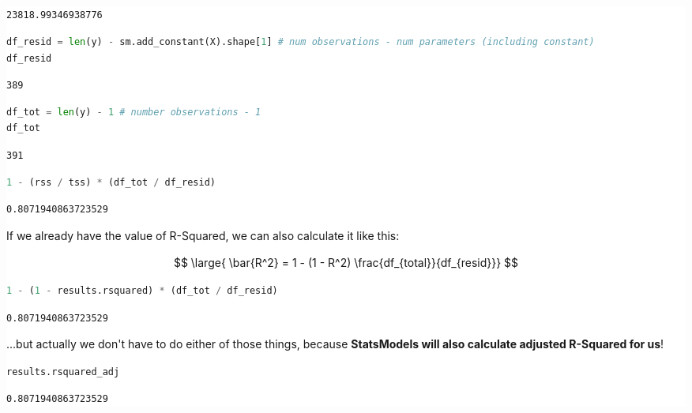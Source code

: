 


    23818.99346938776




```python
df_resid = len(y) - sm.add_constant(X).shape[1] # num observations - num parameters (including constant)
df_resid
```




    389




```python
df_tot = len(y) - 1 # number observations - 1
df_tot
```




    391




```python
1 - (rss / tss) * (df_tot / df_resid)
```




    0.8071940863723529



If we already have the value of R-Squared, we can also calculate it like this:

$$ \large{ \bar{R^2} = 1 - (1 - R^2) \frac{df_{total}}{df_{resid}}} $$


```python
1 - (1 - results.rsquared) * (df_tot / df_resid)
```




    0.8071940863723529



...but actually we don't have to do either of those things, because **StatsModels will also calculate adjusted R-Squared for us**!


```python
results.rsquared_adj
```




    0.8071940863723529
